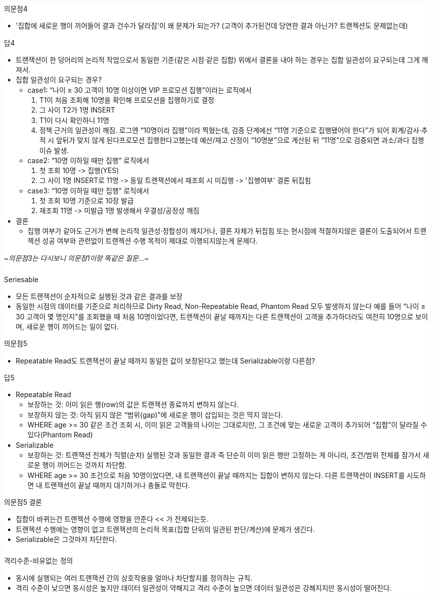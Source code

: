 의문점4
- '집합에 새로운 행이 끼어들어 결과 건수가 달라짐'이 왜 문제가 되는가? (고객이 추가된건데 당연한 결과 아닌가? 트랜젝션도 문제없는데)  

답4
- 트랜잭션이 한 덩어리의 논리적 작업으로서 동일한 기준(같은 시점·같은 집합) 위에서 결론을 내야 하는 경우는 집합 일관성이 요구되는데 그게 깨져서.
- 집합 일관성이 요구되는 경우?
  - case1: “나이 ≥ 30 고객이 10명 이상이면 VIP 프로모션 집행”이라는 로직에서
    1. T1이 처음 조회해 10명을 확인해 프로모션을 집행하기로 결정
    2. 그 사이 T2가 1명 INSERT
    3. T1이 다시 확인하니 11명
    4. 정책 근거의 일관성이 깨짐. 로그엔 “10명이라 집행”이라 찍혔는데, 검증 단계에선 “11명 기준으로 집행됐어야 한다”가 되어 회계/감사·추적 시 앞뒤가 맞지 않게 된다프로모션 집행한다고했는데 예산/재고 산정이 “10명분”으로 계산된 뒤 “11명”으로 검증되면 과소/과다 집행 이슈 발생.
  - case2: “10명 이하일 때만 집행” 로직에서
    1. 첫 조회 10명 -> 집행(YES)
    2. 그 사이 1명 INSERT로 11명 -> 동일 트랜잭션에서 재조회 시 미집행 -> '집행여부' 결론 뒤집힘
  - case3: “10명 이하일 때만 집행” 로직에서
    1. 첫 조회 10명 기준으로 10장 발급 
    2. 재조회 11명 -> 미발급 1명 발생해서 무결성/공정성 깨짐
- 결론
  - 집행 여부가 같아도 근거가 변해 논리적 일관성·정합성이 깨지거나, 결론 자체가 뒤집힘 또는 현시점에 적절하지않은 결론이 도출되어서 트랜젝션 성공 여부와 관련없이 트랜젝션 수행 목적이 제대로 이행되지않는게 문제다.

~*의문점3는 다시보니 의문점1이랑 똑같은 질문...*~

###

Seriesable
- 모든 트랜잭션이 순차적으로 실행된 것과 같은 결과를 보장
- 동일한 시점의 데이터를 기준으로 처리하므로 Dirty Read, Non-Repeatable Read, Phantom Read 모두 발생하지 않는다 예를 들어 “나이 ≥ 30 고객이 몇 명인지”를 조회했을 때 처음 10명이었다면, 트랜잭션이 끝날 때까지는 다른 트랜잭션이 고객을 추가하더라도 여전히 10명으로 보이며, 새로운 행이 끼어드는 일이 없다.

의문점5
- Repeatable Read도 트랜잭션이 끝날 때까지 동일한 값이 보장된다고 했는데 Serializable이랑 다른점?

답5
- Repeatable Read
  - 보장하는 것: 이미 읽은 행(row)의 값은 트랜잭션 종료까지 변하지 않는다.
  - 보장하지 않는 것: 아직 읽지 않은 “범위(gap)”에 새로운 행이 삽입되는 것은 막지 않는다.
  - WHERE age >= 30 같은 조건 조회 시, 이미 읽은 고객들의 나이는 그대로지만, 그 조건에 맞는 새로운 고객이 추가되어 “집합”이 달라질 수 있다(Phantom Read)
- Serializable
  - 보장하는 것: 트랜잭션 전체가 직렬(순차) 실행된 것과 동일한 결과 즉 단순히 이미 읽은 행만 고정하는 게 아니라, 조건/범위 전체를 잠가서 새로운 행이 끼어드는 것까지 차단함.
  - WHERE age >= 30 조건으로 처음 10명이었다면, 내 트랜잭션이 끝날 때까지는 집합이 변하지 않는다. 다른 트랜잭션이 INSERT를 시도하면 내 트랜잭션이 끝날 때까지 대기하거나 충돌로 막힌다.

의문점5 결론
- 집합이 바뀌는건 트랜젝션 수행에 영향을 안준다 << 가 전제되는듯.
- 트랜젝션 수행에는 영향이 없고 트랜잭션의 논리적 목표(집합 단위의 일관된 판단/계산)에 문제가 생긴다.
- Serializable은 그것마저 차단한다.

###

격리수준-비유없는 정의
- 동시에 실행되는 여러 트랜잭션 간의 상호작용을 얼마나 차단할지를 정의하는 규칙.
- 격리 수준이 낮으면 동시성은 높지만 데이터 일관성이 약해지고 격리 수준이 높으면 데이터 일관성은 강해지지만 동시성이 떨어진다.

